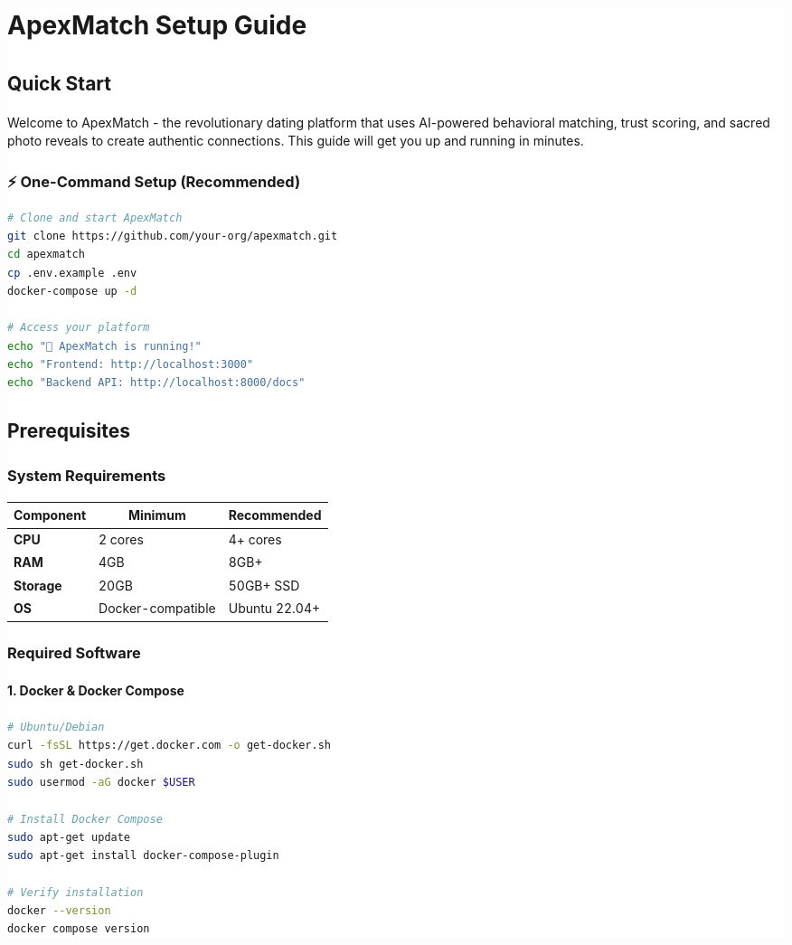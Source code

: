 # ApexMatch Setup Guide

## Quick Start

Welcome to ApexMatch - the revolutionary dating platform that uses AI-powered behavioral matching, trust scoring, and sacred photo reveals to create authentic connections. This guide will get you up and running in minutes.

### ⚡ One-Command Setup (Recommended)

```bash
# Clone and start ApexMatch
git clone https://github.com/your-org/apexmatch.git
cd apexmatch
cp .env.example .env
docker-compose up -d

# Access your platform
echo "🚀 ApexMatch is running!"
echo "Frontend: http://localhost:3000"
echo "Backend API: http://localhost:8000/docs"
```

## Prerequisites

### System Requirements

| Component | Minimum | Recommended |
|-----------|---------|-------------|
| **CPU** | 2 cores | 4+ cores |
| **RAM** | 4GB | 8GB+ |
| **Storage** | 20GB | 50GB+ SSD |
| **OS** | Docker-compatible | Ubuntu 22.04+ |

### Required Software

#### 1. Docker & Docker Compose
```bash
# Ubuntu/Debian
curl -fsSL https://get.docker.com -o get-docker.sh
sudo sh get-docker.sh
sudo usermod -aG docker $USER

# Install Docker Compose
sudo apt-get update
sudo apt-get install docker-compose-plugin

# Verify installation
docker --version
docker compose version
```
